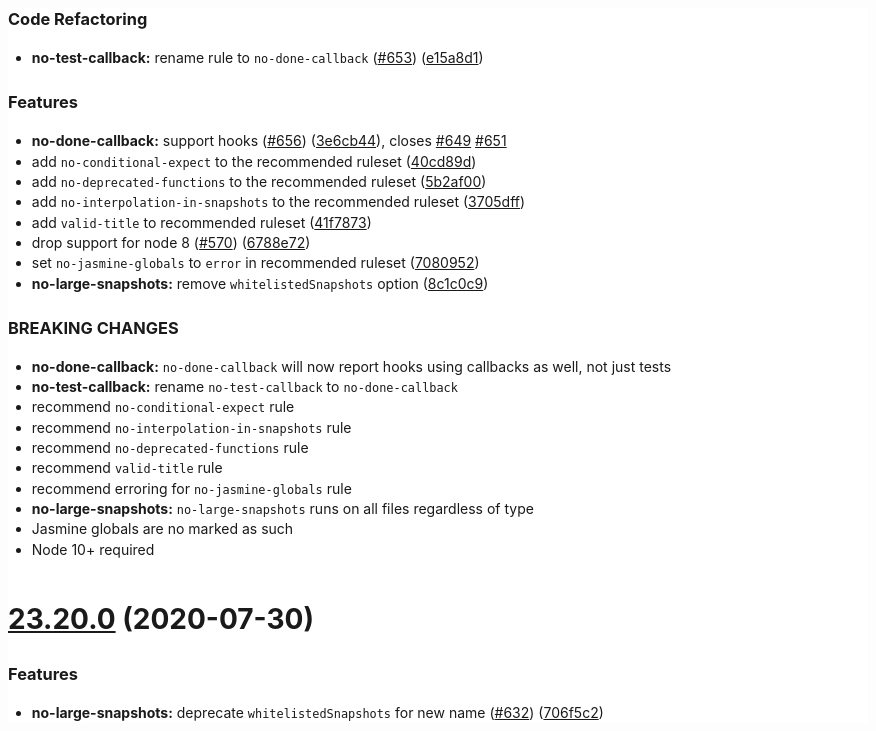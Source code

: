 ### Code Refactoring

* **no-test-callback:** rename rule to `no-done-callback` ([#653](https://github.com/jest-community/eslint-plugin-jest/issues/653)) ([e15a8d1](https://github.com/jest-community/eslint-plugin-jest/commit/e15a8d19234b267784f87fc7acd318dc4cfcdeae))


### Features

* **no-done-callback:** support hooks ([#656](https://github.com/jest-community/eslint-plugin-jest/issues/656)) ([3e6cb44](https://github.com/jest-community/eslint-plugin-jest/commit/3e6cb442a20b9aea710d30f81bf2eb192d193823)), closes [#649](https://github.com/jest-community/eslint-plugin-jest/issues/649) [#651](https://github.com/jest-community/eslint-plugin-jest/issues/651)
* add `no-conditional-expect` to the recommended ruleset ([40cd89d](https://github.com/jest-community/eslint-plugin-jest/commit/40cd89ddf1d6ebbde8ad455f333dda7b61878ffe))
* add `no-deprecated-functions` to the recommended ruleset ([5b2af00](https://github.com/jest-community/eslint-plugin-jest/commit/5b2af001b50059e4e7b6ababe0355d664e039046))
* add `no-interpolation-in-snapshots` to the recommended ruleset ([3705dff](https://github.com/jest-community/eslint-plugin-jest/commit/3705dff9d4f77d21013e263478d8a374d9325acb))
* add `valid-title` to recommended ruleset ([41f7873](https://github.com/jest-community/eslint-plugin-jest/commit/41f7873f734e0122264ace42f6d99733e7e25089))
* drop support for node 8 ([#570](https://github.com/jest-community/eslint-plugin-jest/issues/570)) ([6788e72](https://github.com/jest-community/eslint-plugin-jest/commit/6788e72d842751400a970e72b115360ad0b12d2e))
* set `no-jasmine-globals` to `error` in recommended ruleset ([7080952](https://github.com/jest-community/eslint-plugin-jest/commit/7080952a6baaae7a02c78f60016ee21693121416))
* **no-large-snapshots:** remove `whitelistedSnapshots` option ([8c1c0c9](https://github.com/jest-community/eslint-plugin-jest/commit/8c1c0c9a3e858757b38225ccb4a624e0621b5ca2))


### BREAKING CHANGES

* **no-done-callback:** `no-done-callback` will now report hooks using callbacks as well, not just tests
* **no-test-callback:** rename `no-test-callback` to `no-done-callback`
* recommend `no-conditional-expect` rule
* recommend `no-interpolation-in-snapshots` rule
* recommend `no-deprecated-functions` rule
* recommend `valid-title` rule
* recommend erroring for `no-jasmine-globals` rule
* **no-large-snapshots:** `no-large-snapshots` runs on all files regardless of type 
* Jasmine globals are no marked as such
* Node 10+ required

# [23.20.0](https://github.com/jest-community/eslint-plugin-jest/compare/v23.19.0...v23.20.0) (2020-07-30)


### Features

* **no-large-snapshots:** deprecate `whitelistedSnapshots` for new name ([#632](https://github.com/jest-community/eslint-plugin-jest/issues/632)) ([706f5c2](https://github.com/jest-community/eslint-plugin-jest/commit/706f5c2bc54797f0f32178fab1d194d9a4309f70))
